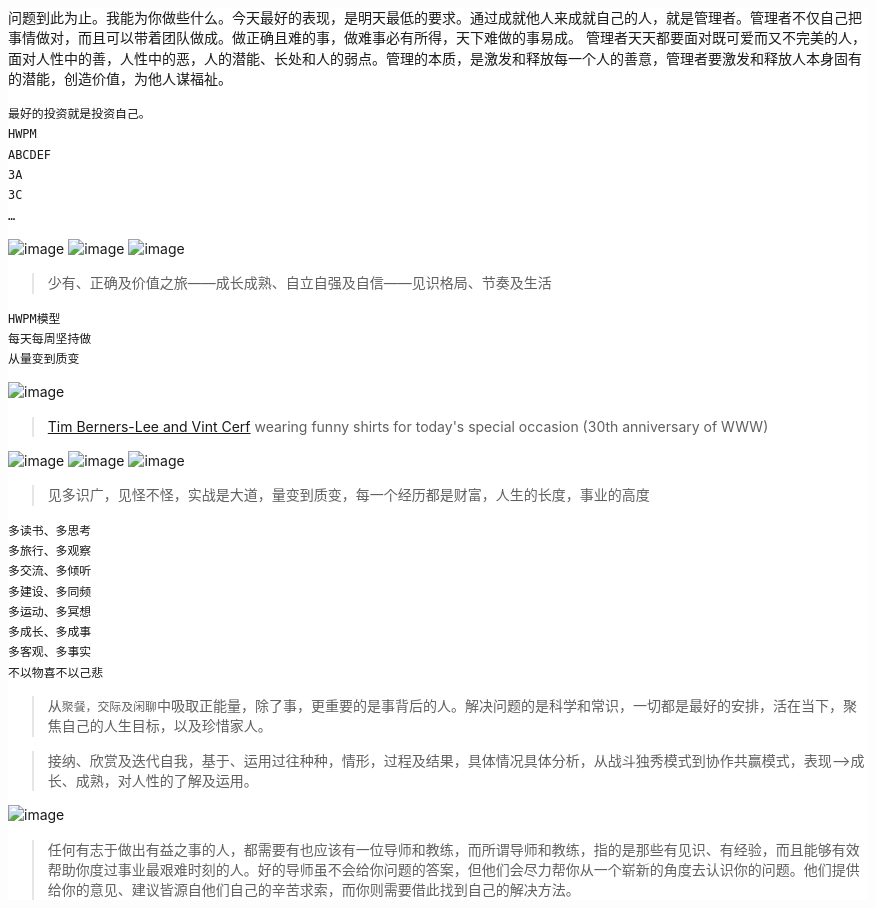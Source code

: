 问题到此为止。我能为你做些什么。今天最好的表现，是明天最低的要求。通过成就他人来成就自己的人，就是管理者。管理者不仅自己把事情做对，而且可以带着团队做成。做正确且难的事，做难事必有所得，天下难做的事易成。
管理者天天都要面对既可爱而又不完美的人，面对人性中的善，人性中的恶，人的潜能、长处和人的弱点。管理的本质，是激发和释放每一个人的善意，管理者要激发和释放人本身固有的潜能，创造价值，为他人谋福祉。

```
最好的投资就是投资自己。
HWPM
ABCDEF
3A
3C
…
```


![image](https://user-images.githubusercontent.com/118059334/202844647-35c831cf-8a93-4008-b3f2-ae187b4f5646.png)
![image](https://user-images.githubusercontent.com/118059334/202844649-266504b1-f7a5-4249-8072-190f157dc5ee.png)
![image](https://user-images.githubusercontent.com/118059334/202844652-bf274760-1a76-4c1d-ba94-0bc0591c71ee.png)
> 少有、正确及价值之旅——成长成熟、自立自强及自信——见识格局、节奏及生活

```
HWPM模型
每天每周坚持做
从量变到质变
```

![image](https://user-images.githubusercontent.com/118059334/204067182-d41af05c-c2b5-4e8f-918a-d6e162b0935a.png)
> [Tim Berners-Lee and Vint Cerf](https://www.reddit.com/r/pcmasterrace/comments/b086lz/tim_bernerslee_and_vint_cerf_wearing_funny_shirts/) wearing funny shirts for today's special occasion (30th anniversary of WWW)

![image](https://user-images.githubusercontent.com/118059334/202844653-16e0bf1a-a12f-417d-a14d-967546fcabb6.png)
![image](https://user-images.githubusercontent.com/118059334/202844654-2fb7d450-f2ed-40f7-bafa-beb9c5640b29.png)
![image](https://user-images.githubusercontent.com/118059334/202844656-abfc25b1-f7a4-4dbb-94c5-7dfa536e2c7b.png)
> 见多识广，见怪不怪，实战是大道，量变到质变，每一个经历都是财富，人生的长度，事业的高度

```
多读书、多思考
多旅行、多观察
多交流、多倾听
多建设、多同频
多运动、多冥想
多成长、多成事
多客观、多事实
不以物喜不以己悲
```

> 从`聚餐，交际及闲聊`中吸取正能量，除了事，更重要的是事背后的人。解决问题的是科学和常识，一切都是最好的安排，活在当下，聚焦自己的人生目标，以及珍惜家人。

> 接纳、欣赏及迭代自我，基于、运用过往种种，情形，过程及结果，具体情况具体分析，从战斗独秀模式到协作共赢模式，表现-->成长、成熟，对人性的了解及运用。

![image](https://user-images.githubusercontent.com/118059334/202899718-643bc27a-2dc4-4864-a11f-f5f894a24169.png)
> 任何有志于做出有益之事的人，都需要有也应该有一位导师和教练，而所谓导师和教练，指的是那些有见识、有经验，而且能够有效帮助你度过事业最艰难时刻的人。好的导师虽不会给你问题的答案，但他们会尽力帮你从一个崭新的角度去认识你的问题。他们提供给你的意见、建议皆源自他们自己的辛苦求索，而你则需要借此找到自己的解决方法。

